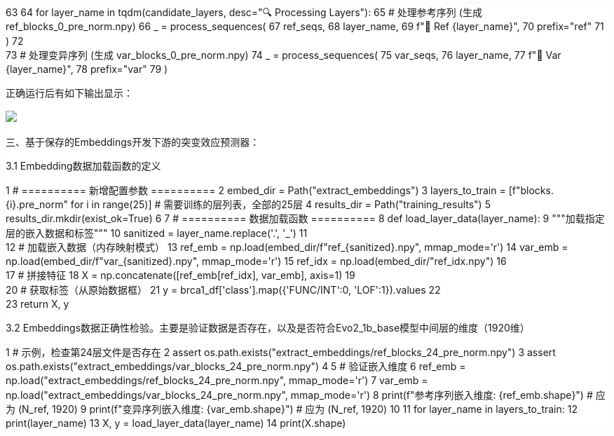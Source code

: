 63 
64 for layer\_name in tqdm(candidate\_layers, desc="🔍 Processing Layers"):
65     # 处理参考序列 (生成 ref\_blocks\_0\_pre\_norm.npy)
66     \_ = process\_sequences(
67 ref\_seqs, 
68 layer\_name,
69         f"🧬 Ref {layer\_name}",
70         prefix="ref"
71 )
72     
73     # 处理变异序列 (生成 var\_blocks\_0\_pre\_norm.npy)
74     \_ = process\_sequences(
75 var\_seqs,
76 layer\_name,
77         f"🧬 Var {layer\_name}",
78         prefix="var"
79     )

正确运行后有如下输出显示：

![](https://img2024.cnblogs.com/blog/1463277/202505/1463277-20250519170247866-509314315.png)

三、基于保存的Embeddings开发下游的突变效应预测器：

3.1 Embedding数据加载函数的定义

 1 # ========== 新增配置参数 ==========
 2 embed\_dir = Path("extract\_embeddings")
 3 layers\_to\_train = \[f"blocks.{i}.pre\_norm" for i in range(25)\]  # 需要训练的层列表，全部的25层
 4 results\_dir = Path("training\_results")
 5 results\_dir.mkdir(exist\_ok=True)
 6 
 7 # ========== 数据加载函数 ==========
 8 def load\_layer\_data(layer\_name): 9     """加载指定层的嵌入数据和标签"""
10     sanitized = layer\_name.replace('.', '\_')
11     
12     # 加载嵌入数据（内存映射模式）
13     ref\_emb = np.load(embed\_dir/f"ref\_{sanitized}.npy", mmap\_mode='r')
14     var\_emb = np.load(embed\_dir/f"var\_{sanitized}.npy", mmap\_mode='r')
15     ref\_idx = np.load(embed\_dir/"ref\_idx.npy")
16     
17     # 拼接特征
18     X = np.concatenate(\[ref\_emb\[ref\_idx\], var\_emb\], axis=1)
19     
20     # 获取标签（从原始数据框）
21     y = brca1\_df\['class'\].map({'FUNC/INT':0, 'LOF':1}).values
22     
23     return X, y

3.2 Embeddings数据正确性检验。主要是验证数据是否存在，以及是否符合Evo2\_1b\_base模型中间层的维度（1920维）

 1 # 示例，检查第24层文件是否存在
 2 assert os.path.exists("extract\_embeddings/ref\_blocks\_24\_pre\_norm.npy")
 3 assert os.path.exists("extract\_embeddings/var\_blocks\_24\_pre\_norm.npy")
 4 
 5 # 验证嵌入维度
 6 ref\_emb = np.load("extract\_embeddings/ref\_blocks\_24\_pre\_norm.npy", mmap\_mode='r')
 7 var\_emb = np.load("extract\_embeddings/var\_blocks\_24\_pre\_norm.npy", mmap\_mode='r')
 8 print(f"参考序列嵌入维度: {ref\_emb.shape}")  # 应为 (N\_ref, 1920)
 9 print(f"变异序列嵌入维度: {var\_emb.shape}")  # 应为 (N\_ref, 1920)
10 
11 for layer\_name in layers\_to\_train:
12     print(layer\_name)
13     X, y = load\_layer\_data(layer\_name)
14     print(X.shape)
